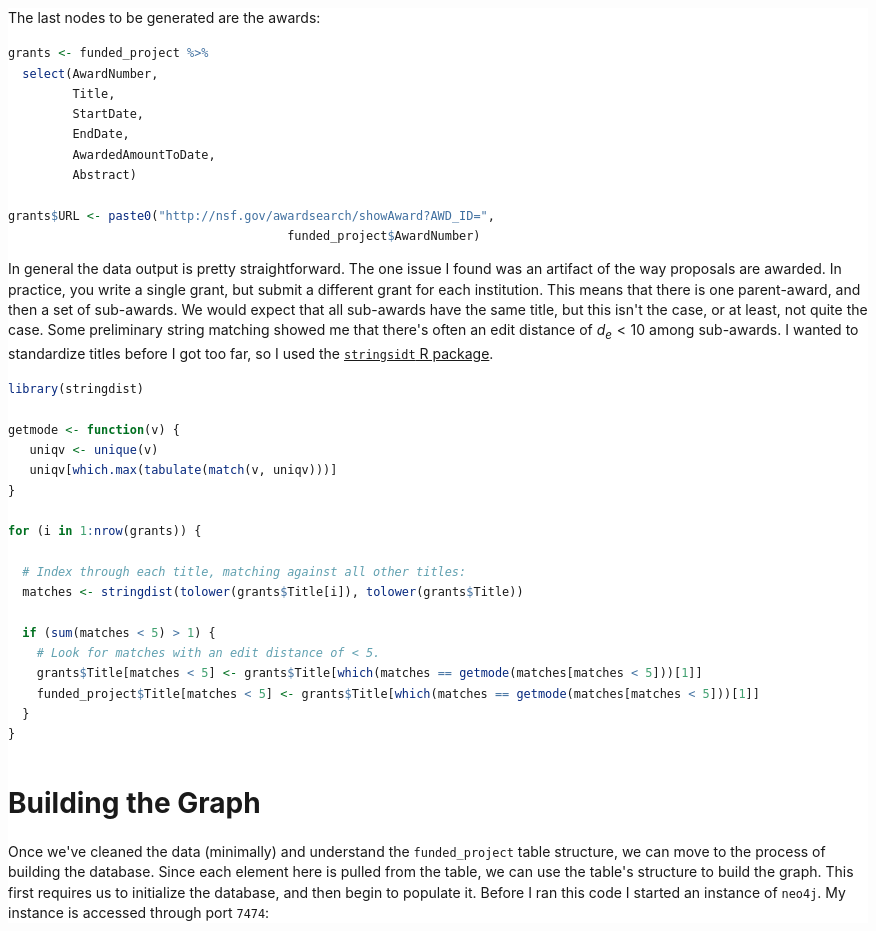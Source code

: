 The last nodes to be generated are the awards:


```r
grants <- funded_project %>% 
  select(AwardNumber,
         Title,
         StartDate,
         EndDate,
         AwardedAmountToDate,
         Abstract)

grants$URL <- paste0("http://nsf.gov/awardsearch/showAward?AWD_ID=", 
                                       funded_project$AwardNumber)
```

In general the data output is pretty straightforward.  The one issue I found was an artifact of the way proposals are awarded.  In practice, you write a single grant, but submit a different grant for each institution.  This means that there is one parent-award, and then a set of sub-awards.  We would expect that all sub-awards have the same title, but this isn't the case, or at least, not quite the case.  Some preliminary string matching showed me that there's often an edit distance of $d_{e} < 10$ among sub-awards.  I wanted to standardize titles before I got too far, so I used the [`stringsidt` R package](http://www.markvanderloo.eu/yaRb/2013/02/26/the-stringdist-package/).


```r
library(stringdist)

getmode <- function(v) {
   uniqv <- unique(v)
   uniqv[which.max(tabulate(match(v, uniqv)))]
}

for (i in 1:nrow(grants)) {
  
  # Index through each title, matching against all other titles:
  matches <- stringdist(tolower(grants$Title[i]), tolower(grants$Title))
  
  if (sum(matches < 5) > 1) {
    # Look for matches with an edit distance of < 5.
    grants$Title[matches < 5] <- grants$Title[which(matches == getmode(matches[matches < 5]))[1]]
    funded_project$Title[matches < 5] <- grants$Title[which(matches == getmode(matches[matches < 5]))[1]]
  }
}
```

# Building the Graph

Once we've cleaned the data (minimally) and understand the `funded_project` table structure, we can move to the process of building the database.  Since each element here is pulled from the table, we can use the table's structure to build the graph.  This first requires us to initialize the database, and then begin to populate it.  Before I ran this code I started an instance of `neo4j`.  My instance is accessed through port `7474`:
